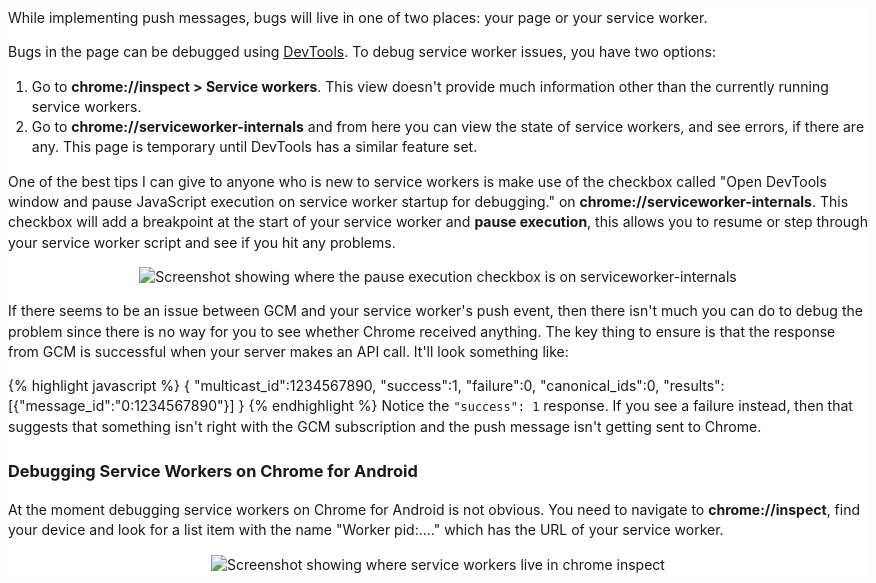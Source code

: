 While implementing push messages, bugs will live in one of two places: your page 
or your service worker.  
  
Bugs in the page can be debugged using 
[DevTools](https://developer.chrome.com/devtools). To debug service worker 
issues, you have two options:

1. Go to **chrome://inspect &gt; Service workers**. This view doesn't provide 
   much information other than the currently running service workers.
1. Go to **chrome://serviceworker-internals** and from here you can view the 
   state of service workers, and see errors, if there are any. This page is 
   temporary until DevTools has a similar feature set.

One of the best tips I can give to anyone who is new to service workers is make 
use of the checkbox called "Open DevTools window and pause JavaScript execution 
on service worker startup for debugging." on 
**chrome://serviceworker-internals**. This checkbox will add a breakpoint at 
the start of your service worker and **pause execution**, this allows you to 
resume or step through your service worker script and see if you hit any 
problems.

<p style="text-align: center;">
  <img src="{{site.baseurl}}/updates/images/2015-03-04-push-on-the-open-web/sw-internals-pause-checkbox.png" alt="Screenshot showing where the pause execution checkbox is on serviceworker-internals" />
</p>

If there seems to be an issue between GCM and your service worker's push event, 
then there isn't much you can do to debug the problem since there is no way for 
you to see whether Chrome received anything. The key thing to ensure is that the 
response from GCM is successful when your server makes an API call. It'll look 
something like:

{% highlight javascript %}
{
  "multicast_id":1234567890,
  "success":1,
  "failure":0,
  "canonical_ids":0,
  "results":[{"message_id":"0:1234567890"}]
}
{% endhighlight %}
Notice the `"success": 1` response. If you see a failure instead, then that 
suggests that something isn't right with the GCM subscription and the push 
message isn't getting sent to Chrome.

### Debugging Service Workers on Chrome for Android

At the moment debugging service workers on Chrome for Android is not obvious. 
You need to navigate to **chrome://inspect**, find your device and look for a 
list item with the name "Worker pid:...." which has the URL of your service 
worker.

<p style="text-align: center;">
  <img src="{{site.baseurl}}/updates/images/2015-03-04-push-on-the-open-web/service-worker-on-chrome-for-android.png" alt="Screenshot showing where service workers live in chrome inspect" />
</p>
